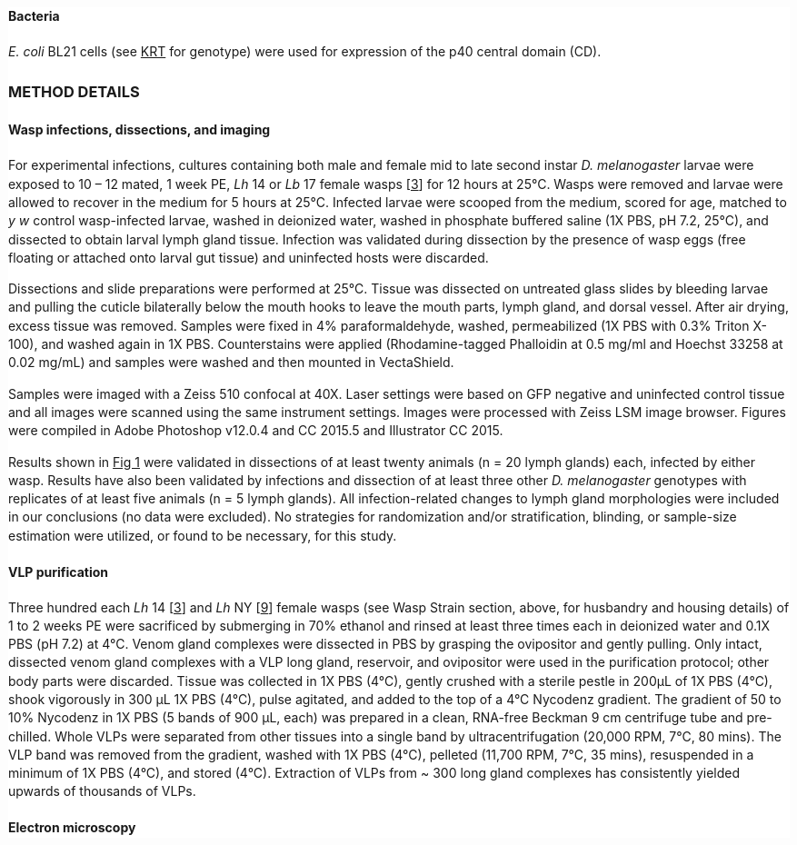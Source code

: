 #### Bacteria

_E. coli_ BL21 cells (see [KRT](#SD6) for genotype) were used for expression of the p40 central domain (CD).

### METHOD DETAILS

#### Wasp infections, dissections, and imaging

For experimental infections, cultures containing both male and female mid to late second instar _D. melanogaster_ larvae were exposed to 10 – 12 mated, 1 week PE, _Lh_ 14 or _Lb_ 17 female wasps \[[3](#R3)\] for 12 hours at 25°C. Wasps were removed and larvae were allowed to recover in the medium for 5 hours at 25°C. Infected larvae were scooped from the medium, scored for age, matched to _y w_ control wasp-infected larvae, washed in deionized water, washed in phosphate buffered saline (1X PBS, pH 7.2, 25°C), and dissected to obtain larval lymph gland tissue. Infection was validated during dissection by the presence of wasp eggs (free floating or attached onto larval gut tissue) and uninfected hosts were discarded.

Dissections and slide preparations were performed at 25°C. Tissue was dissected on untreated glass slides by bleeding larvae and pulling the cuticle bilaterally below the mouth hooks to leave the mouth parts, lymph gland, and dorsal vessel. After air drying, excess tissue was removed. Samples were fixed in 4% paraformaldehyde, washed, permeabilized (1X PBS with 0.3% Triton X-100), and washed again in 1X PBS. Counterstains were applied (Rhodamine-tagged Phalloidin at 0.5 mg/ml and Hoechst 33258 at 0.02 mg/mL) and samples were washed and then mounted in VectaShield.

Samples were imaged with a Zeiss 510 confocal at 40X. Laser settings were based on GFP negative and uninfected control tissue and all images were scanned using the same instrument settings. Images were processed with Zeiss LSM image browser. Figures were compiled in Adobe Photoshop v12.0.4 and CC 2015.5 and Illustrator CC 2015.

Results shown in [Fig 1](#F1) were validated in dissections of at least twenty animals (n = 20 lymph glands) each, infected by either wasp. Results have also been validated by infections and dissection of at least three other _D. melanogaster_ genotypes with replicates of at least five animals (n = 5 lymph glands). All infection-related changes to lymph gland morphologies were included in our conclusions (no data were excluded). No strategies for randomization and/or stratification, blinding, or sample-size estimation were utilized, or found to be necessary, for this study.

#### VLP purification

Three hundred each _Lh_ 14 \[[3](#R3)\] and _Lh_ NY \[[9](#R9)\] female wasps (see Wasp Strain section, above, for husbandry and housing details) of 1 to 2 weeks PE were sacrificed by submerging in 70% ethanol and rinsed at least three times each in deionized water and 0.1X PBS (pH 7.2) at 4°C. Venom gland complexes were dissected in PBS by grasping the ovipositor and gently pulling. Only intact, dissected venom gland complexes with a VLP long gland, reservoir, and ovipositor were used in the purification protocol; other body parts were discarded. Tissue was collected in 1X PBS (4°C), gently crushed with a sterile pestle in 200μL of 1X PBS (4°C), shook vigorously in 300 μL 1X PBS (4°C), pulse agitated, and added to the top of a 4°C Nycodenz gradient. The gradient of 50 to 10% Nycodenz in 1X PBS (5 bands of 900 μL, each) was prepared in a clean, RNA-free Beckman 9 cm centrifuge tube and pre-chilled. Whole VLPs were separated from other tissues into a single band by ultracentrifugation (20,000 RPM, 7°C, 80 mins). The VLP band was removed from the gradient, washed with 1X PBS (4°C), pelleted (11,700 RPM, 7°C, 35 mins), resuspended in a minimum of 1X PBS (4°C), and stored (4°C). Extraction of VLPs from ~ 300 long gland complexes has consistently yielded upwards of thousands of VLPs.

#### Electron microscopy
